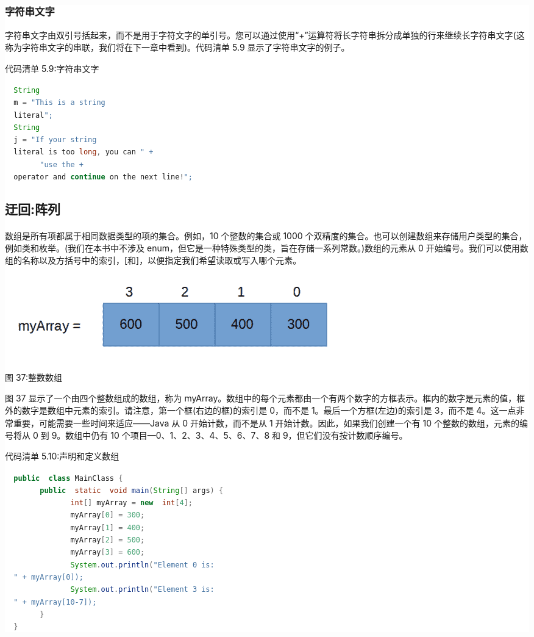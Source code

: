 ### 字符串文字

字符串文字由双引号括起来，而不是用于字符文字的单引号。您可以通过使用“+”运算符将长字符串拆分成单独的行来继续长字符串文字(这称为字符串文字的串联，我们将在下一章中看到)。代码清单 5.9 显示了字符串文字的例子。

代码清单 5.9:字符串文字

```java
  String
  m = "This is a string
  literal";
  String
  j = "If your string
  literal is too long, you can " +
        "use the +
  operator and continue on the next line!";

```

## 迂回:阵列

数组是所有项都属于相同数据类型的项的集合。例如，10 个整数的集合或 1000 个双精度的集合。也可以创建数组来存储用户类型的集合，例如类和枚举。(我们在本书中不涉及 enum，但它是一种特殊类型的类，旨在存储一系列常数。)数组的元素从 0 开始编号。我们可以使用数组的名称以及方括号中的索引，[和]，以便指定我们希望读取或写入哪个元素。

![](img/image045.png)

图 37:整数数组

图 37 显示了一个由四个整数组成的数组，称为 myArray。数组中的每个元素都由一个有两个数字的方框表示。框内的数字是元素的值，框外的数字是数组中元素的索引。请注意，第一个框(右边的框)的索引是 0，而不是 1。最后一个方框(左边)的索引是 3，而不是 4。这一点非常重要，可能需要一些时间来适应——Java 从 0 开始计数，而不是从 1 开始计数。因此，如果我们创建一个有 10 个整数的数组，元素的编号将从 0 到 9。数组中仍有 10 个项目—0、1、2、3、4、5、6、7、8 和 9，但它们没有按计数顺序编号。

代码清单 5.10:声明和定义数组

```java
  public  class MainClass {
        public  static  void main(String[] args) {
               int[] myArray = new  int[4];
               myArray[0] = 300;
               myArray[1] = 400;
               myArray[2] = 500;
               myArray[3] = 600;
               System.out.println("Element 0 is:
  " + myArray[0]);
               System.out.println("Element 3 is:
  " + myArray[10-7]);
        }
  }

```
